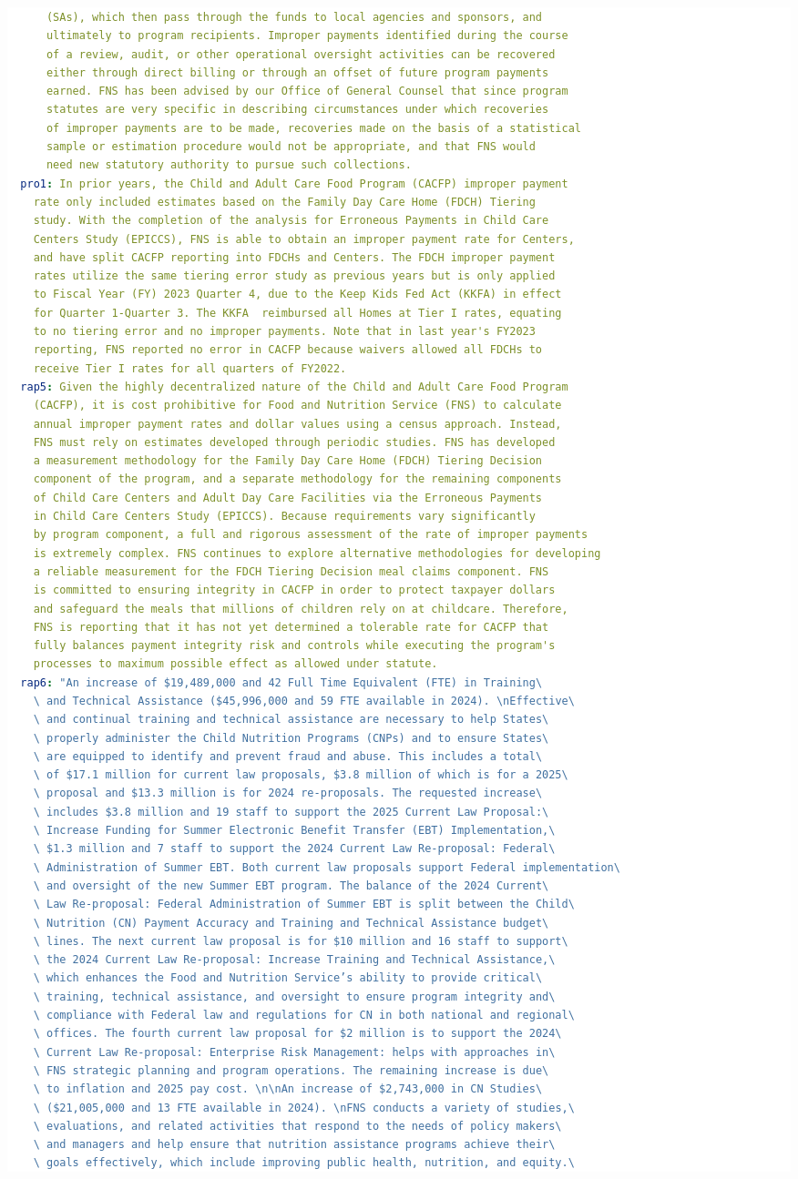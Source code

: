 ```yaml
      (SAs), which then pass through the funds to local agencies and sponsors, and
      ultimately to program recipients. Improper payments identified during the course
      of a review, audit, or other operational oversight activities can be recovered
      either through direct billing or through an offset of future program payments
      earned. FNS has been advised by our Office of General Counsel that since program
      statutes are very specific in describing circumstances under which recoveries
      of improper payments are to be made, recoveries made on the basis of a statistical
      sample or estimation procedure would not be appropriate, and that FNS would
      need new statutory authority to pursue such collections.
  pro1: In prior years, the Child and Adult Care Food Program (CACFP) improper payment
    rate only included estimates based on the Family Day Care Home (FDCH) Tiering
    study. With the completion of the analysis for Erroneous Payments in Child Care
    Centers Study (EPICCS), FNS is able to obtain an improper payment rate for Centers,
    and have split CACFP reporting into FDCHs and Centers. The FDCH improper payment
    rates utilize the same tiering error study as previous years but is only applied
    to Fiscal Year (FY) 2023 Quarter 4, due to the Keep Kids Fed Act (KKFA) in effect
    for Quarter 1-Quarter 3. The KKFA  reimbursed all Homes at Tier I rates, equating
    to no tiering error and no improper payments. Note that in last year's FY2023
    reporting, FNS reported no error in CACFP because waivers allowed all FDCHs to
    receive Tier I rates for all quarters of FY2022.
  rap5: Given the highly decentralized nature of the Child and Adult Care Food Program
    (CACFP), it is cost prohibitive for Food and Nutrition Service (FNS) to calculate
    annual improper payment rates and dollar values using a census approach. Instead,
    FNS must rely on estimates developed through periodic studies. FNS has developed
    a measurement methodology for the Family Day Care Home (FDCH) Tiering Decision
    component of the program, and a separate methodology for the remaining components
    of Child Care Centers and Adult Day Care Facilities via the Erroneous Payments
    in Child Care Centers Study (EPICCS). Because requirements vary significantly
    by program component, a full and rigorous assessment of the rate of improper payments
    is extremely complex. FNS continues to explore alternative methodologies for developing
    a reliable measurement for the FDCH Tiering Decision meal claims component. FNS
    is committed to ensuring integrity in CACFP in order to protect taxpayer dollars
    and safeguard the meals that millions of children rely on at childcare. Therefore,
    FNS is reporting that it has not yet determined a tolerable rate for CACFP that
    fully balances payment integrity risk and controls while executing the program's
    processes to maximum possible effect as allowed under statute.
  rap6: "An increase of $19,489,000 and 42 Full Time Equivalent (FTE) in Training\
    \ and Technical Assistance ($45,996,000 and 59 FTE available in 2024). \nEffective\
    \ and continual training and technical assistance are necessary to help States\
    \ properly administer the Child Nutrition Programs (CNPs) and to ensure States\
    \ are equipped to identify and prevent fraud and abuse. This includes a total\
    \ of $17.1 million for current law proposals, $3.8 million of which is for a 2025\
    \ proposal and $13.3 million is for 2024 re-proposals. The requested increase\
    \ includes $3.8 million and 19 staff to support the 2025 Current Law Proposal:\
    \ Increase Funding for Summer Electronic Benefit Transfer (EBT) Implementation,\
    \ $1.3 million and 7 staff to support the 2024 Current Law Re-proposal: Federal\
    \ Administration of Summer EBT. Both current law proposals support Federal implementation\
    \ and oversight of the new Summer EBT program. The balance of the 2024 Current\
    \ Law Re-proposal: Federal Administration of Summer EBT is split between the Child\
    \ Nutrition (CN) Payment Accuracy and Training and Technical Assistance budget\
    \ lines. The next current law proposal is for $10 million and 16 staff to support\
    \ the 2024 Current Law Re-proposal: Increase Training and Technical Assistance,\
    \ which enhances the Food and Nutrition Service’s ability to provide critical\
    \ training, technical assistance, and oversight to ensure program integrity and\
    \ compliance with Federal law and regulations for CN in both national and regional\
    \ offices. The fourth current law proposal for $2 million is to support the 2024\
    \ Current Law Re-proposal: Enterprise Risk Management: helps with approaches in\
    \ FNS strategic planning and program operations. The remaining increase is due\
    \ to inflation and 2025 pay cost. \n\nAn increase of $2,743,000 in CN Studies\
    \ ($21,005,000 and 13 FTE available in 2024). \nFNS conducts a variety of studies,\
    \ evaluations, and related activities that respond to the needs of policy makers\
    \ and managers and help ensure that nutrition assistance programs achieve their\
    \ goals effectively, which include improving public health, nutrition, and equity.\
```